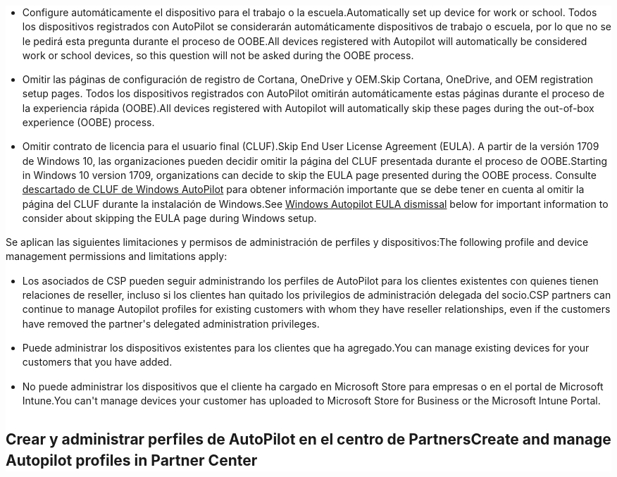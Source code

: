 - <span data-ttu-id="4af9a-126">Configure automáticamente el dispositivo para el trabajo o la escuela.</span><span class="sxs-lookup"><span data-stu-id="4af9a-126">Automatically set up device for work or school.</span></span> <span data-ttu-id="4af9a-127">Todos los dispositivos registrados con AutoPilot se considerarán automáticamente dispositivos de trabajo o escuela, por lo que no se le pedirá esta pregunta durante el proceso de OOBE.</span><span class="sxs-lookup"><span data-stu-id="4af9a-127">All devices registered with Autopilot will automatically be considered work or school devices, so this question will not be asked during the OOBE process.</span></span>

- <span data-ttu-id="4af9a-128">Omitir las páginas de configuración de registro de Cortana, OneDrive y OEM.</span><span class="sxs-lookup"><span data-stu-id="4af9a-128">Skip Cortana, OneDrive, and OEM registration setup pages.</span></span> <span data-ttu-id="4af9a-129">Todos los dispositivos registrados con AutoPilot omitirán automáticamente estas páginas durante el proceso de la experiencia rápida (OOBE).</span><span class="sxs-lookup"><span data-stu-id="4af9a-129">All devices registered with Autopilot will automatically skip these pages during the out-of-box experience (OOBE) process.</span></span>

- <span data-ttu-id="4af9a-130">Omitir contrato de licencia para el usuario final (CLUF).</span><span class="sxs-lookup"><span data-stu-id="4af9a-130">Skip End User License Agreement (EULA).</span></span> <span data-ttu-id="4af9a-131">A partir de la versión 1709 de Windows 10, las organizaciones pueden decidir omitir la página del CLUF presentada durante el proceso de OOBE.</span><span class="sxs-lookup"><span data-stu-id="4af9a-131">Starting in Windows 10 version 1709, organizations can decide to skip the EULA page presented during the OOBE process.</span></span> <span data-ttu-id="4af9a-132">Consulte [descartado de CLUF de Windows AutoPilot](#windows-autopilot-eula-dismissal) para obtener información importante que se debe tener en cuenta al omitir la página del CLUF durante la instalación de Windows.</span><span class="sxs-lookup"><span data-stu-id="4af9a-132">See [Windows Autopilot EULA dismissal](#windows-autopilot-eula-dismissal) below for important information to consider about skipping the EULA page during Windows setup.</span></span>

<span data-ttu-id="4af9a-133">Se aplican las siguientes limitaciones y permisos de administración de perfiles y dispositivos:</span><span class="sxs-lookup"><span data-stu-id="4af9a-133">The following profile and device management permissions and limitations apply:</span></span>

- <span data-ttu-id="4af9a-134">Los asociados de CSP pueden seguir administrando los perfiles de AutoPilot para los clientes existentes con quienes tienen relaciones de reseller, incluso si los clientes han quitado los privilegios de administración delegada del socio.</span><span class="sxs-lookup"><span data-stu-id="4af9a-134">CSP partners can continue to manage Autopilot profiles for existing customers with whom they have reseller relationships, even if the customers have removed the partner's delegated administration privileges.</span></span>

- <span data-ttu-id="4af9a-135">Puede administrar los dispositivos existentes para los clientes que ha agregado.</span><span class="sxs-lookup"><span data-stu-id="4af9a-135">You can manage existing devices for your customers that you have added.</span></span>

- <span data-ttu-id="4af9a-136">No puede administrar los dispositivos que el cliente ha cargado en Microsoft Store para empresas o en el portal de Microsoft Intune.</span><span class="sxs-lookup"><span data-stu-id="4af9a-136">You can't manage devices your customer has uploaded to Microsoft Store for Business or the Microsoft Intune Portal.</span></span>

## <a name="create-and-manage-autopilot-profiles-in-partner-center"></a><span data-ttu-id="4af9a-137">Crear y administrar perfiles de AutoPilot en el centro de Partners</span><span class="sxs-lookup"><span data-stu-id="4af9a-137">Create and manage Autopilot profiles in Partner Center</span></span>
